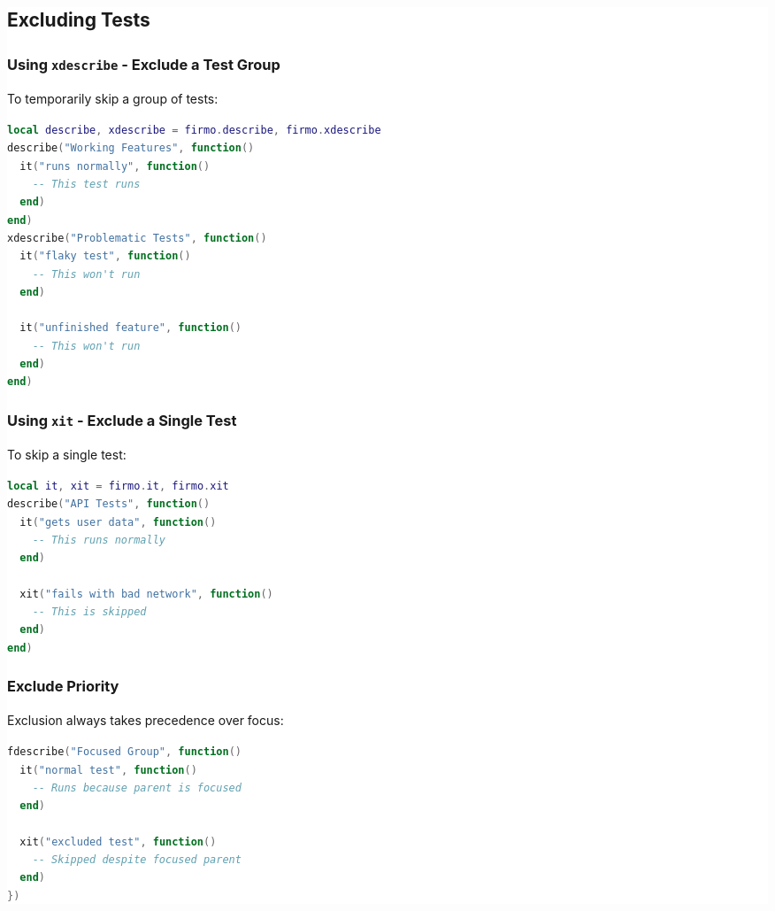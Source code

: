
## Excluding Tests


### Using `xdescribe` - Exclude a Test Group


To temporarily skip a group of tests:


```lua
local describe, xdescribe = firmo.describe, firmo.xdescribe
describe("Working Features", function()
  it("runs normally", function()
    -- This test runs 
  end)
end)
xdescribe("Problematic Tests", function()
  it("flaky test", function() 
    -- This won't run
  end)

  it("unfinished feature", function()
    -- This won't run
  end)
end)
```



### Using `xit` - Exclude a Single Test


To skip a single test:


```lua
local it, xit = firmo.it, firmo.xit
describe("API Tests", function()
  it("gets user data", function()
    -- This runs normally
  end)

  xit("fails with bad network", function()
    -- This is skipped
  end)
end)
```



### Exclude Priority


Exclusion always takes precedence over focus:


```lua
fdescribe("Focused Group", function()
  it("normal test", function()
    -- Runs because parent is focused
  end)

  xit("excluded test", function()
    -- Skipped despite focused parent
  end)
})
```
